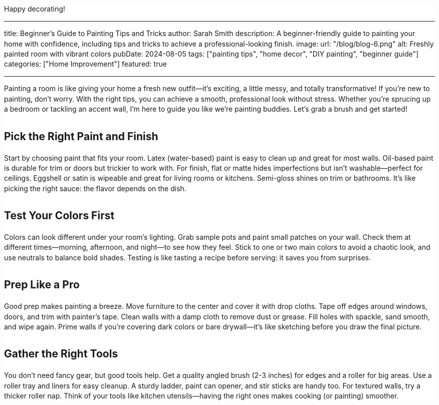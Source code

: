 Happy decorating!

---

title: Beginner’s Guide to Painting Tips and Tricks
author: Sarah Smith
description: A beginner-friendly guide to painting your home with confidence, including tips and tricks to achieve a professional-looking finish.
image:
url: "/blog/blog-6.png"
alt: Freshly painted room with vibrant colors
pubDate: 2024-08-05
tags: ["painting tips", "home decor", "DIY painting", "beginner guide"]
categories: ["Home Improvement"]
featured: true

---

Painting a room is like giving your home a fresh new outfit—it’s exciting, a little messy, and totally transformative! If you’re new to painting, don’t worry. With the right tips, you can achieve a smooth, professional look without stress. Whether you’re sprucing up a bedroom or tackling an accent wall, I’m here to guide you like we’re painting buddies. Let’s grab a brush and get started!

## Pick the Right Paint and Finish

Start by choosing paint that fits your room. Latex (water-based) paint is easy to clean up and great for most walls. Oil-based paint is durable for trim or doors but trickier to work with. For finish, flat or matte hides imperfections but isn’t washable—perfect for ceilings. Eggshell or satin is wipeable and great for living rooms or kitchens. Semi-gloss shines on trim or bathrooms. It’s like picking the right sauce: the flavor depends on the dish.

## Test Your Colors First

Colors can look different under your room’s lighting. Grab sample pots and paint small patches on your wall. Check them at different times—morning, afternoon, and night—to see how they feel. Stick to one or two main colors to avoid a chaotic look, and use neutrals to balance bold shades. Testing is like tasting a recipe before serving: it saves you from surprises.

## Prep Like a Pro

Good prep makes painting a breeze. Move furniture to the center and cover it with drop cloths. Tape off edges around windows, doors, and trim with painter’s tape. Clean walls with a damp cloth to remove dust or grease. Fill holes with spackle, sand smooth, and wipe again. Prime walls if you’re covering dark colors or bare drywall—it’s like sketching before you draw the final picture.

## Gather the Right Tools

You don’t need fancy gear, but good tools help. Get a quality angled brush (2-3 inches) for edges and a roller for big areas. Use a roller tray and liners for easy cleanup. A sturdy ladder, paint can opener, and stir sticks are handy too. For textured walls, try a thicker roller nap. Think of your tools like kitchen utensils—having the right ones makes cooking (or painting) smoother.
